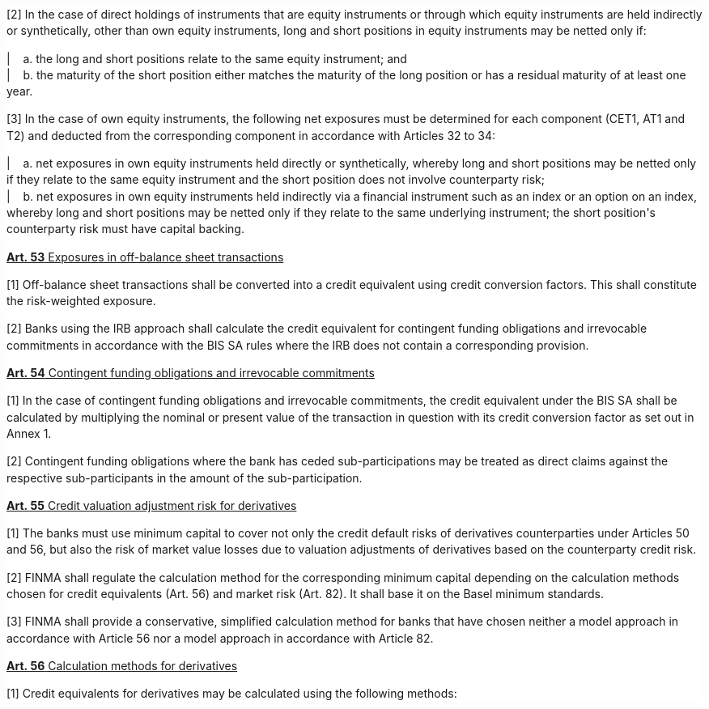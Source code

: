[2] In the case of direct holdings of instruments that are equity instruments or through which equity instruments are held indirectly or synthetically, other than own equity instruments, long and short positions in equity instruments may be netted only if:


|    a. the long and short positions relate to the same equity instrument; and  
|    b. the maturity of the short position either matches the maturity of the long position or has a residual maturity of at least one year.

[3] In the case of own equity instruments, the following net exposures must be determined for each component (CET1, AT1 and T2) and deducted from the corresponding component in accordance with Articles 32 to 34:


|    a. net exposures in own equity instruments held directly or synthetically, whereby long and short positions may be netted only if they relate to the same equity instrument and the short position does not involve counterparty risk;  
|    b. net exposures in own equity instruments held indirectly via a financial instrument such as an index or an option on an index, whereby long and short positions may be netted only if they relate to the same underlying instrument; the short position's counterparty risk must have capital backing.

[**Art. 53** Exposures in off-balance sheet transactions](https://www.fedlex.admin.ch/eli/cc/2012/629/en#art_53) 

[1] Off-balance sheet transactions shall be converted into a credit equivalent using credit conversion factors. This shall constitute the risk-weighted exposure.

[2] Banks using the IRB approach shall calculate the credit equivalent for contingent funding obligations and irrevocable commitments in accordance with the BIS SA rules where the IRB does not contain a corresponding provision.

[**Art. 54** Contingent funding obligations and irrevocable commitments](https://www.fedlex.admin.ch/eli/cc/2012/629/en#art_54) 

[1] In the case of contingent funding obligations and irrevocable commitments, the credit equivalent under the BIS SA shall be calculated by multiplying the nominal or present value of the transaction in question with its credit conversion factor as set out in Annex 1.

[2] Contingent funding obligations where the bank has ceded sub-participations may be treated as direct claims against the respective sub-participants in the amount of the sub-participation.

[**Art. 55** Credit valuation adjustment risk for derivatives](https://www.fedlex.admin.ch/eli/cc/2012/629/en#art_55) 

[1] The banks must use minimum capital to cover not only the credit default risks of derivatives counterparties under Articles 50 and 56, but also the risk of market value losses due to valuation adjustments of derivatives based on the counterparty credit risk.

[2] FINMA shall regulate the calculation method for the corresponding minimum capital depending on the calculation methods chosen for credit equivalents (Art. 56) and market risk (Art. 82). It shall base it on the Basel minimum standards.

[3] FINMA shall provide a conservative, simplified calculation method for banks that have chosen neither a model approach in accordance with Article 56 nor a model approach in accordance with Article 82.

[**Art. 56** Calculation methods for derivatives](https://www.fedlex.admin.ch/eli/cc/2012/629/en#art_56) 

[1] Credit equivalents for derivatives may be calculated using the following methods:
